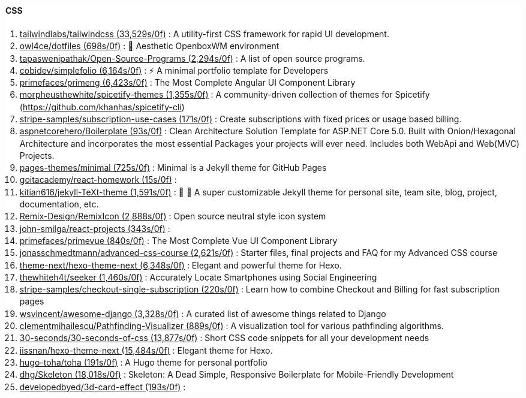 #### CSS
1. [tailwindlabs/tailwindcss (33,529s/0f)](https://github.com/tailwindlabs/tailwindcss) : A utility-first CSS framework for rapid UI development.
2. [owl4ce/dotfiles (698s/0f)](https://github.com/owl4ce/dotfiles) : 🎑 Aesthetic OpenboxWM environment
3. [tapaswenipathak/Open-Source-Programs (2,294s/0f)](https://github.com/tapaswenipathak/Open-Source-Programs) : A list of open source programs.
4. [cobidev/simplefolio (6,164s/0f)](https://github.com/cobidev/simplefolio) : ⚡️ A minimal portfolio template for Developers
5. [primefaces/primeng (6,423s/0f)](https://github.com/primefaces/primeng) : The Most Complete Angular UI Component Library
6. [morpheusthewhite/spicetify-themes (1,355s/0f)](https://github.com/morpheusthewhite/spicetify-themes) : A community-driven collection of themes for Spicetify (https://github.com/khanhas/spicetify-cli)
7. [stripe-samples/subscription-use-cases (171s/0f)](https://github.com/stripe-samples/subscription-use-cases) : Create subscriptions with fixed prices or usage based billing.
8. [aspnetcorehero/Boilerplate (93s/0f)](https://github.com/aspnetcorehero/Boilerplate) : Clean Architecture Solution Template for ASP.NET Core 5.0. Built with Onion/Hexagonal Architecture and incorporates the most essential Packages your projects will ever need. Includes both WebApi and Web(MVC) Projects.
9. [pages-themes/minimal (725s/0f)](https://github.com/pages-themes/minimal) : Minimal is a Jekyll theme for GitHub Pages
10. [goitacademy/react-homework (15s/0f)](https://github.com/goitacademy/react-homework) : 
11. [kitian616/jekyll-TeXt-theme (1,591s/0f)](https://github.com/kitian616/jekyll-TeXt-theme) : 💎 🐳 A super customizable Jekyll theme for personal site, team site, blog, project, documentation, etc.
12. [Remix-Design/RemixIcon (2,888s/0f)](https://github.com/Remix-Design/RemixIcon) : Open source neutral style icon system
13. [john-smilga/react-projects (343s/0f)](https://github.com/john-smilga/react-projects) : 
14. [primefaces/primevue (840s/0f)](https://github.com/primefaces/primevue) : The Most Complete Vue UI Component Library
15. [jonasschmedtmann/advanced-css-course (2,621s/0f)](https://github.com/jonasschmedtmann/advanced-css-course) : Starter files, final projects and FAQ for my Advanced CSS course
16. [theme-next/hexo-theme-next (6,348s/0f)](https://github.com/theme-next/hexo-theme-next) : Elegant and powerful theme for Hexo.
17. [thewhiteh4t/seeker (1,460s/0f)](https://github.com/thewhiteh4t/seeker) : Accurately Locate Smartphones using Social Engineering
18. [stripe-samples/checkout-single-subscription (220s/0f)](https://github.com/stripe-samples/checkout-single-subscription) : Learn how to combine Checkout and Billing for fast subscription pages
19. [wsvincent/awesome-django (3,328s/0f)](https://github.com/wsvincent/awesome-django) : A curated list of awesome things related to Django
20. [clementmihailescu/Pathfinding-Visualizer (889s/0f)](https://github.com/clementmihailescu/Pathfinding-Visualizer) : A visualization tool for various pathfinding algorithms.
21. [30-seconds/30-seconds-of-css (13,877s/0f)](https://github.com/30-seconds/30-seconds-of-css) : Short CSS code snippets for all your development needs
22. [iissnan/hexo-theme-next (15,484s/0f)](https://github.com/iissnan/hexo-theme-next) : Elegant theme for Hexo.
23. [hugo-toha/toha (191s/0f)](https://github.com/hugo-toha/toha) : A Hugo theme for personal portfolio
24. [dhg/Skeleton (18,018s/0f)](https://github.com/dhg/Skeleton) : Skeleton: A Dead Simple, Responsive Boilerplate for Mobile-Friendly Development
25. [developedbyed/3d-card-effect (193s/0f)](https://github.com/developedbyed/3d-card-effect) : 

